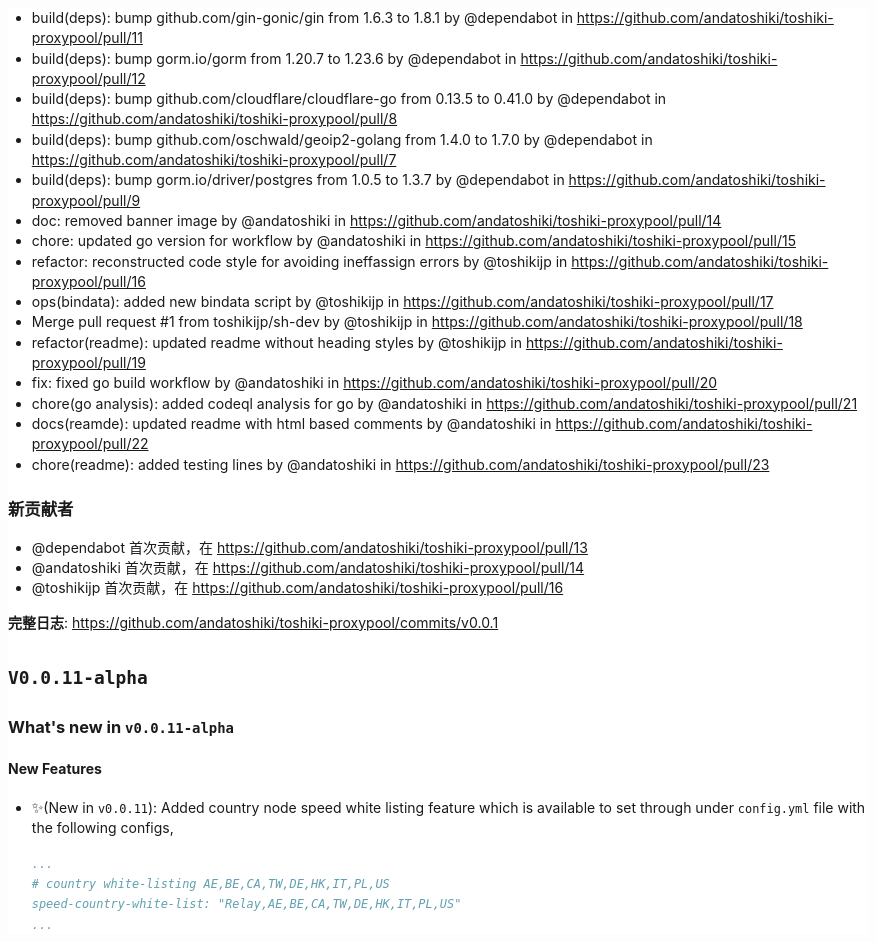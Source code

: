 * build(deps): bump github.com/gin-gonic/gin from 1.6.3 to 1.8.1 by @dependabot in https://github.com/andatoshiki/toshiki-proxypool/pull/11
* build(deps): bump gorm.io/gorm from 1.20.7 to 1.23.6 by @dependabot in https://github.com/andatoshiki/toshiki-proxypool/pull/12
* build(deps): bump github.com/cloudflare/cloudflare-go from 0.13.5 to 0.41.0 by @dependabot in https://github.com/andatoshiki/toshiki-proxypool/pull/8
* build(deps): bump github.com/oschwald/geoip2-golang from 1.4.0 to 1.7.0 by @dependabot in https://github.com/andatoshiki/toshiki-proxypool/pull/7
* build(deps): bump gorm.io/driver/postgres from 1.0.5 to 1.3.7 by @dependabot in https://github.com/andatoshiki/toshiki-proxypool/pull/9
* doc: removed banner image by @andatoshiki in https://github.com/andatoshiki/toshiki-proxypool/pull/14
* chore: updated go version for workflow by @andatoshiki in https://github.com/andatoshiki/toshiki-proxypool/pull/15
* refactor: reconstructed code style for avoiding ineffassign errors by @toshikijp in https://github.com/andatoshiki/toshiki-proxypool/pull/16
* ops(bindata): added new bindata script by @toshikijp in https://github.com/andatoshiki/toshiki-proxypool/pull/17
* Merge pull request #1 from toshikijp/sh-dev by @toshikijp in https://github.com/andatoshiki/toshiki-proxypool/pull/18
* refactor(readme): updated readme without heading styles by @toshikijp in https://github.com/andatoshiki/toshiki-proxypool/pull/19
* fix: fixed go build workflow by @andatoshiki in https://github.com/andatoshiki/toshiki-proxypool/pull/20
* chore(go analysis): added codeql analysis for go by @andatoshiki in https://github.com/andatoshiki/toshiki-proxypool/pull/21
* docs(reamde): updated readme with html based comments by @andatoshiki in https://github.com/andatoshiki/toshiki-proxypool/pull/22
* chore(readme): added testing lines by @andatoshiki in https://github.com/andatoshiki/toshiki-proxypool/pull/23

### 新贡献者
* @dependabot 首次贡献，在 https://github.com/andatoshiki/toshiki-proxypool/pull/13
* @andatoshiki 首次贡献，在 https://github.com/andatoshiki/toshiki-proxypool/pull/14
* @toshikijp 首次贡献，在 https://github.com/andatoshiki/toshiki-proxypool/pull/16

**完整日志**: https://github.com/andatoshiki/toshiki-proxypool/commits/v0.0.1

## `V0.0.11-alpha`

### What's new in `v0.0.11-alpha`

#### New Features
- ✨(New in `v0.0.11`): Added country node speed white listing feature which is available to set through under `config.yml` file with the following configs,

  ```yml
  ...
  # country white-listing AE,BE,CA,TW,DE,HK,IT,PL,US
  speed-country-white-list: "Relay,AE,BE,CA,TW,DE,HK,IT,PL,US"
  ...
  ```
  